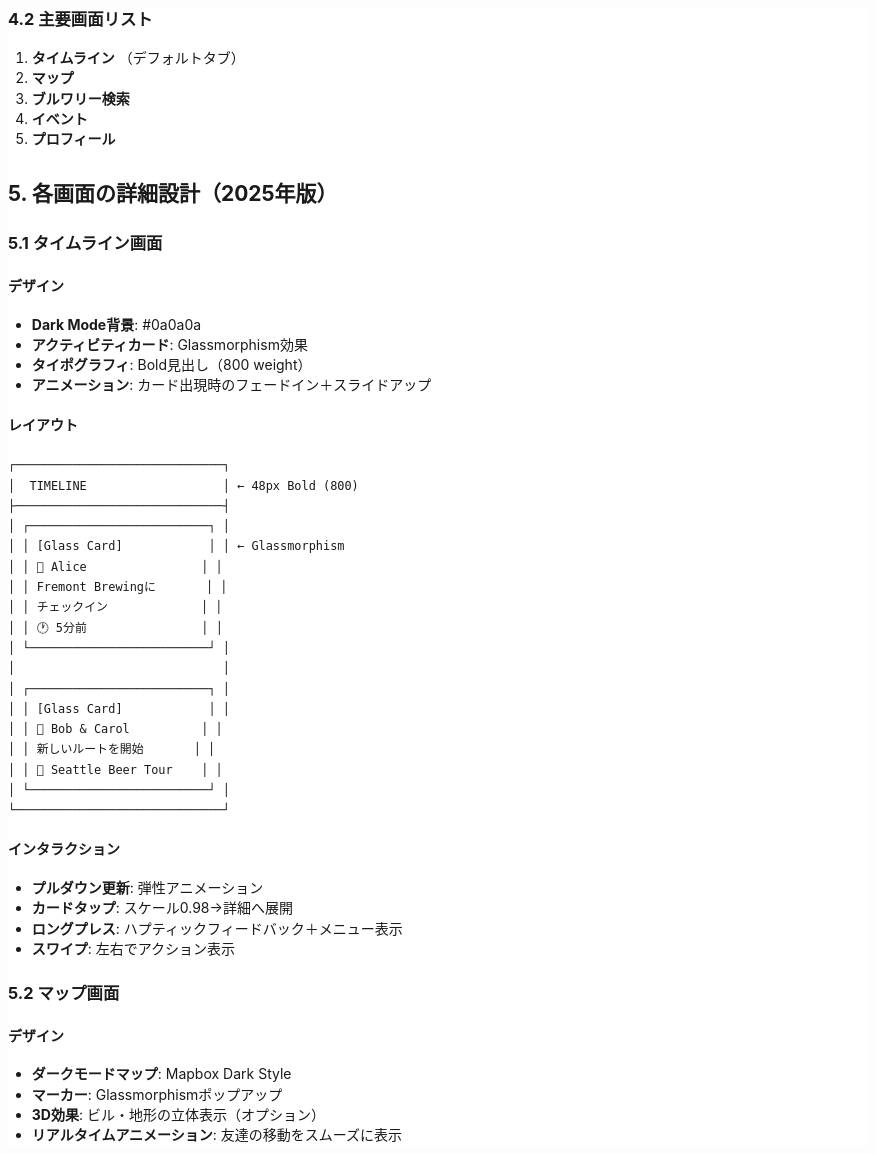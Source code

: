 ### 4.2 主要画面リスト

1. **タイムライン** （デフォルトタブ）
2. **マップ**
3. **ブルワリー検索**
4. **イベント**
5. **プロフィール**

## 5. 各画面の詳細設計（2025年版）

### 5.1 タイムライン画面

#### デザイン
- **Dark Mode背景**: #0a0a0a
- **アクティビティカード**: Glassmorphism効果
- **タイポグラフィ**: Bold見出し（800 weight）
- **アニメーション**: カード出現時のフェードイン＋スライドアップ

#### レイアウト
```
┌─────────────────────────────┐
│  TIMELINE                   │ ← 48px Bold (800)
├─────────────────────────────┤
│ ┌─────────────────────────┐ │
│ │ [Glass Card]            │ │ ← Glassmorphism
│ │ 👤 Alice                │ │
│ │ Fremont Brewingに       │ │
│ │ チェックイン             │ │
│ │ 🕐 5分前                │ │
│ └─────────────────────────┘ │
│                             │
│ ┌─────────────────────────┐ │
│ │ [Glass Card]            │ │
│ │ 👥 Bob & Carol          │ │
│ │ 新しいルートを開始       │ │
│ │ 🍺 Seattle Beer Tour    │ │
│ └─────────────────────────┘ │
└─────────────────────────────┘
```

#### インタラクション
- **プルダウン更新**: 弾性アニメーション
- **カードタップ**: スケール0.98→詳細へ展開
- **ロングプレス**: ハプティックフィードバック＋メニュー表示
- **スワイプ**: 左右でアクション表示

### 5.2 マップ画面

#### デザイン
- **ダークモードマップ**: Mapbox Dark Style
- **マーカー**: Glassmorphismポップアップ
- **3D効果**: ビル・地形の立体表示（オプション）
- **リアルタイムアニメーション**: 友達の移動をスムーズに表示
